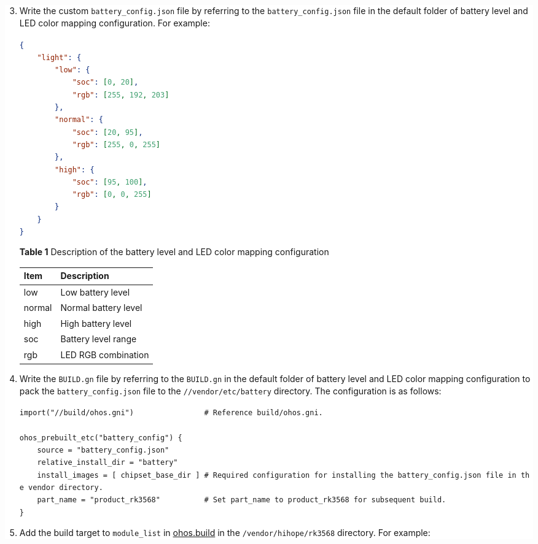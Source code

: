 3. Write the custom `battery_config.json` file by referring to the `battery_config.json` file in the default folder of battery level and LED color mapping configuration. For example:

    ```json
    {
        "light": {
            "low": {
                "soc": [0, 20],
                "rgb": [255, 192, 203]
            },
            "normal": {
                "soc": [20, 95],
                "rgb": [255, 0, 255]
            },
            "high": {
                "soc": [95, 100],
                "rgb": [0, 0, 255]
            }
        }
    }
    ```

    **Table 1** Description of the battery level and LED color mapping configuration

    | Item| Description|
    | -------- | -------- |
    | low | Low battery level|
    | normal | Normal battery level|
    | high | High battery level|
    | soc | Battery level range|
    | rgb | LED RGB combination|


4. Write the `BUILD.gn` file by referring to the `BUILD.gn` in the default folder of battery level and LED color mapping configuration to pack the `battery_config.json` file to the `//vendor/etc/battery` directory. The configuration is as follows:

    ```shell
    import("//build/ohos.gni")                # Reference build/ohos.gni.

    ohos_prebuilt_etc("battery_config") {
        source = "battery_config.json"
        relative_install_dir = "battery"
        install_images = [ chipset_base_dir ] # Required configuration for installing the battery_config.json file in the vendor directory.
        part_name = "product_rk3568"          # Set part_name to product_rk3568 for subsequent build.
    }
    ```

5. Add the build target to `module_list` in [ohos.build](https://gitee.com/openharmony/vendor_hihope/blob/master/rk3568/ohos.build) in the `/vendor/hihope/rk3568` directory. For example:
